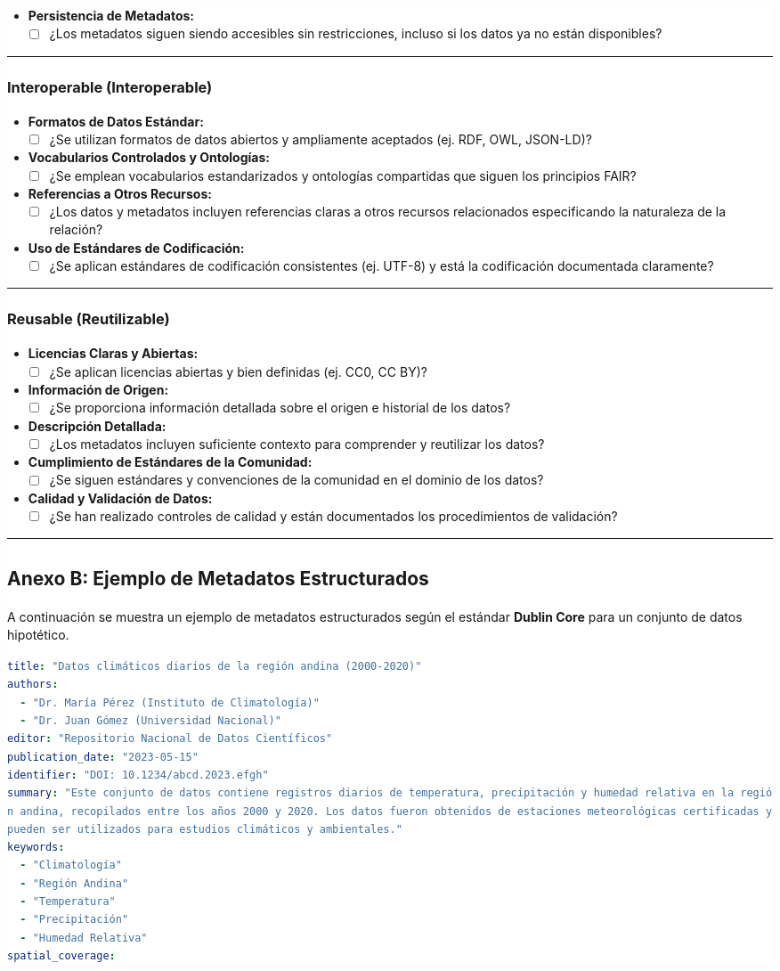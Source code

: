 - **Persistencia de Metadatos:**  
  - [ ] ¿Los metadatos siguen siendo accesibles sin restricciones, incluso si los datos ya no están disponibles?

---

### **Interoperable (Interoperable)**

- **Formatos de Datos Estándar:**  
  - [ ] ¿Se utilizan formatos de datos abiertos y ampliamente aceptados (ej. RDF, OWL, JSON-LD)?

- **Vocabularios Controlados y Ontologías:**  
  - [ ] ¿Se emplean vocabularios estandarizados y ontologías compartidas que siguen los principios FAIR?

- **Referencias a Otros Recursos:**  
  - [ ] ¿Los datos y metadatos incluyen referencias claras a otros recursos relacionados especificando la naturaleza de la relación?

- **Uso de Estándares de Codificación:**  
  - [ ] ¿Se aplican estándares de codificación consistentes (ej. UTF-8) y está la codificación documentada claramente?

---

### **Reusable (Reutilizable)**

- **Licencias Claras y Abiertas:**  
  - [ ] ¿Se aplican licencias abiertas y bien definidas (ej. CC0, CC BY)?

- **Información de Origen:**  
  - [ ] ¿Se proporciona información detallada sobre el origen e historial de los datos?

- **Descripción Detallada:**  
  - [ ] ¿Los metadatos incluyen suficiente contexto para comprender y reutilizar los datos?

- **Cumplimiento de Estándares de la Comunidad:**  
  - [ ] ¿Se siguen estándares y convenciones de la comunidad en el dominio de los datos?

- **Calidad y Validación de Datos:**  
  - [ ] ¿Se han realizado controles de calidad y están documentados los procedimientos de validación?
  
---

## Anexo B: Ejemplo de Metadatos Estructurados

A continuación se muestra un ejemplo de metadatos estructurados según el estándar **Dublin Core** para un conjunto de datos hipotético.

```yaml
title: "Datos climáticos diarios de la región andina (2000-2020)"
authors:
  - "Dr. María Pérez (Instituto de Climatología)"
  - "Dr. Juan Gómez (Universidad Nacional)"
editor: "Repositorio Nacional de Datos Científicos"
publication_date: "2023-05-15"
identifier: "DOI: 10.1234/abcd.2023.efgh"
summary: "Este conjunto de datos contiene registros diarios de temperatura, precipitación y humedad relativa en la región andina, recopilados entre los años 2000 y 2020. Los datos fueron obtenidos de estaciones meteorológicas certificadas y pueden ser utilizados para estudios climáticos y ambientales."
keywords:
  - "Climatología"
  - "Región Andina"
  - "Temperatura"
  - "Precipitación"
  - "Humedad Relativa"
spatial_coverage:
```
